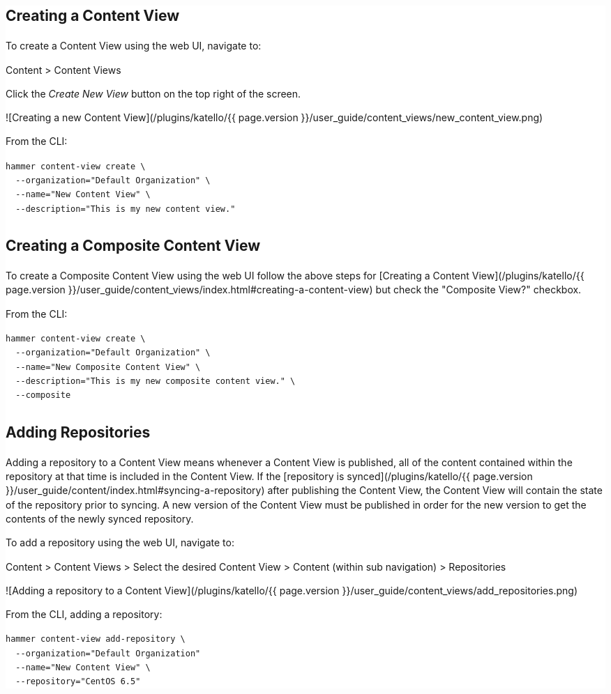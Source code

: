 ## Creating a Content View

To create a Content View using the web UI, navigate to:

Content > Content Views

Click the *Create New View* button on the top right of the screen.

![Creating a new Content View](/plugins/katello/{{ page.version }}/user_guide/content_views/new_content_view.png)

From the CLI:

```
hammer content-view create \
  --organization="Default Organization" \
  --name="New Content View" \
  --description="This is my new content view."
```

## Creating a Composite Content View

To create a Composite Content View using the web UI follow the above steps for [Creating a Content View](/plugins/katello/{{ page.version }}/user_guide/content_views/index.html#creating-a-content-view) but check the "Composite View?" checkbox.

From the CLI:

```
hammer content-view create \
  --organization="Default Organization" \
  --name="New Composite Content View" \
  --description="This is my new composite content view." \
  --composite
```

## Adding Repositories

Adding a repository to a Content View means whenever a Content View is published, all of the content contained within the repository at that time is included in the Content View.
If the [repository is synced](/plugins/katello/{{ page.version }}/user_guide/content/index.html#syncing-a-repository) after publishing the Content View, the Content View will contain the state of the repository prior to syncing.
A new version of the Content View must be published in order for the new version to get the contents of the newly synced repository.

To add a repository using the web UI, navigate to:

Content > Content Views > Select the desired Content View > Content (within sub navigation) > Repositories

![Adding a repository to a Content View](/plugins/katello/{{ page.version }}/user_guide/content_views/add_repositories.png)

From the CLI, adding a repository:

```
hammer content-view add-repository \
  --organization="Default Organization"
  --name="New Content View" \
  --repository="CentOS 6.5"
```
